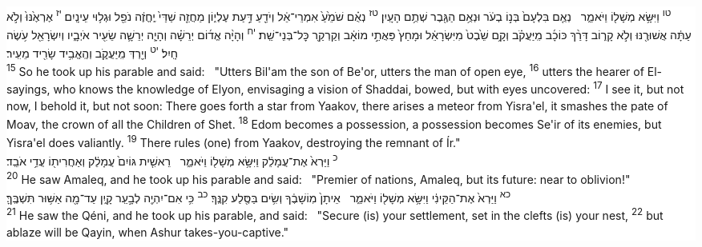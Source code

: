 
<tr><td style="vertical-align:top;" width="46%">
<div class="liturgy"><span lang="he">
<span class="e"><sup>טו</sup>&nbsp;וַיִּשָּׂ֥א מְשָׁל֖וֹ וַיֹּאמַ֑ר 
&nbsp;
נְאֻ֤ם בִּלְעָם֙ בְּנ֣וֹ בְעֹ֔ר וּנְאֻ֥ם הַגֶּ֖בֶר שְׁתֻ֥ם הָעָֽיִן׃ <sup>טז</sup>&nbsp;נְאֻ֗ם שֹׁמֵ֙עַ֙ אִמְרֵי־אֵ֔ל וְיֹדֵ֖עַ דַּ֣עַת עֶלְי֑וֹן מַחֲזֵ֤ה שַׁדַּי֙ יֶֽחֱזֶ֔ה נֹפֵ֖ל וּגְל֥וּי עֵינָֽיִם׃ <sup>יז</sup>&nbsp;אֶרְאֶ֙נּוּ֙ וְלֹ֣א עַתָּ֔ה אֲשׁוּרֶ֖נּוּ וְלֹ֣א קָר֑וֹב דָּרַ֨ךְ כּוֹכָ֜ב מִֽיַּעֲקֹ֗ב וְקָ֥ם שֵׁ֙בֶט֙ מִיִּשְׂרָאֵ֔ל וּמָחַץ֙ פַּאֲתֵ֣י מוֹאָ֔ב וְקַרְקַ֖ר כׇּל־בְּנֵי־שֵֽׁת׃ <sup>יח</sup>&nbsp;וְהָיָ֨ה אֱד֜וֹם יְרֵשָׁ֗ה וְהָיָ֧ה יְרֵשָׁ֛ה שֵׂעִ֖יר אֹיְבָ֑יו וְיִשְׂרָאֵ֖ל עֹ֥שֶׂה חָֽיִל׃ <sup>יט</sup>&nbsp;וְיֵ֖רְדְּ מִֽיַּעֲקֹ֑ב וְהֶֽאֱבִ֥יד שָׂרִ֖יד מֵעִֽיר׃ </span>
</span></div></td>
 
<td style="vertical-align:top;" width="53%">
<div class="english">
<span class="e"><sup>15</sup>&nbsp;So he took up his parable and said: 
&nbsp;
"Utters Bil'am the son of Be'or, utters the man of open eye, <sup>16</sup>&nbsp;utters the hearer of El-sayings, who knows the knowledge of Elyon, envisaging a vision of Shaddai, bowed, but with eyes uncovered: <sup>17</sup>&nbsp;I see it, but not now, I behold it, but not soon: There goes forth a star from Yaakov, there arises a meteor from Yisra'el, it smashes the pate of Moav, the crown of all the Children of Shet. <sup>18</sup>&nbsp;Edom becomes a possession, a possession becomes Se'ir of its enemies, but Yisra'el does valiantly. <sup>19</sup>&nbsp;There rules (one) from Yaakov, destroying the remnant of Ír."</span>
</div></td></tr>


<tr><td style="vertical-align:top;" width="46%">
<div class="liturgy"><span lang="he">
<span class="e"><sup>כ</sup>&nbsp;וַיַּרְא֙ אֶת־עֲמָלֵ֔ק וַיִּשָּׂ֥א מְשָׁל֖וֹ וַיֹּאמַ֑ר 
&nbsp;
רֵאשִׁ֤ית גּוֹיִם֙ עֲמָלֵ֔ק וְאַחֲרִית֖וֹ עֲדֵ֥י אֹבֵֽד׃ </span>
</span></div></td>
 
<td style="vertical-align:top;" width="53%">
<div class="english">
<span class="e"><sup>20</sup>&nbsp;He saw Amaleq, and he took up his parable and said: 
&nbsp;
"Premier of nations, Amaleq, but its future: near to oblivion!"</span>
</div></td></tr>


<tr><td style="vertical-align:top;" width="46%">
<div class="liturgy"><span lang="he">
<span class="e"><sup>כא</sup>&nbsp;וַיַּרְא֙ אֶת־הַקֵּינִ֔י וַיִּשָּׂ֥א מְשָׁל֖וֹ וַיֹּאמַ֑ר 
&nbsp;
אֵיתָן֙ מֽוֹשָׁבֶ֔ךָ וְשִׂ֥ים בַּסֶּ֖לַע קִנֶּֽךָ׃ <sup>כב</sup>&nbsp;כִּ֥י אִם־יִהְיֶ֖ה לְבָ֣עֵֽר קָ֑יִן עַד־מָ֖ה אַשּׁ֥וּר תִּשְׁבֶּֽךָּ׃ </span>
</span></div></td>
 
<td style="vertical-align:top;" width="53%">
<div class="english">
<span class="e"><sup>21</sup>&nbsp;He saw the Qéni, and he took up his parable, and said: 
&nbsp;
"Secure (is) your settlement, set in the clefts (is) your nest, <sup>22</sup>&nbsp;but ablaze will be Qayin, when Ashur takes-you-captive."</span>
</div></td></tr>

